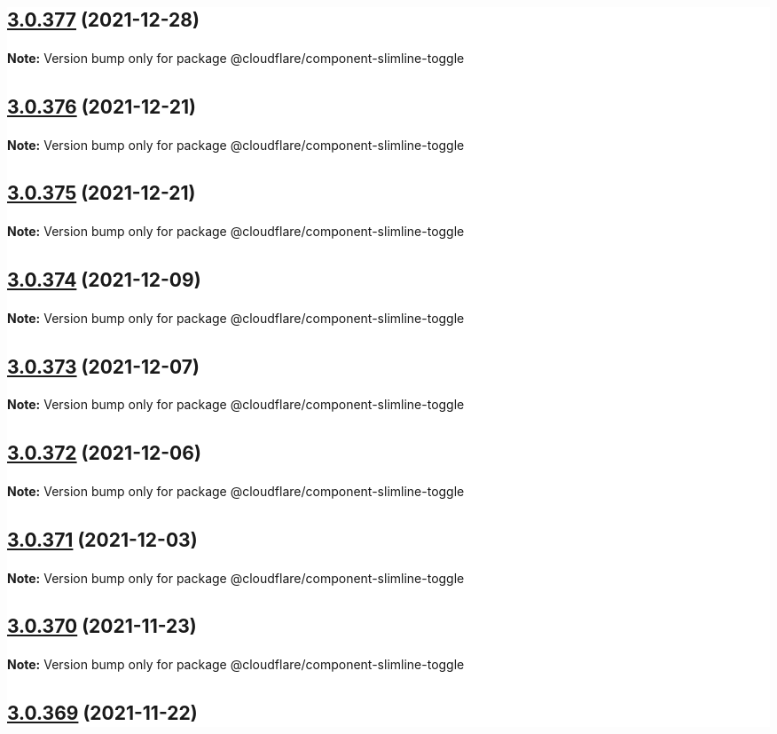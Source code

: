 ## [3.0.377](http://stash.cfops.it:7999/fe/stratus/compare/@cloudflare/component-slimline-toggle@3.0.376...@cloudflare/component-slimline-toggle@3.0.377) (2021-12-28)

**Note:** Version bump only for package @cloudflare/component-slimline-toggle

## [3.0.376](http://stash.cfops.it:7999/fe/stratus/compare/@cloudflare/component-slimline-toggle@3.0.374...@cloudflare/component-slimline-toggle@3.0.376) (2021-12-21)

**Note:** Version bump only for package @cloudflare/component-slimline-toggle

## [3.0.375](http://stash.cfops.it:7999/fe/stratus/compare/@cloudflare/component-slimline-toggle@3.0.374...@cloudflare/component-slimline-toggle@3.0.375) (2021-12-21)

**Note:** Version bump only for package @cloudflare/component-slimline-toggle

## [3.0.374](http://stash.cfops.it:7999/fe/stratus/compare/@cloudflare/component-slimline-toggle@3.0.373...@cloudflare/component-slimline-toggle@3.0.374) (2021-12-09)

**Note:** Version bump only for package @cloudflare/component-slimline-toggle

## [3.0.373](http://stash.cfops.it:7999/fe/stratus/compare/@cloudflare/component-slimline-toggle@3.0.372...@cloudflare/component-slimline-toggle@3.0.373) (2021-12-07)

**Note:** Version bump only for package @cloudflare/component-slimline-toggle

## [3.0.372](http://stash.cfops.it:7999/fe/stratus/compare/@cloudflare/component-slimline-toggle@3.0.371...@cloudflare/component-slimline-toggle@3.0.372) (2021-12-06)

**Note:** Version bump only for package @cloudflare/component-slimline-toggle

## [3.0.371](http://stash.cfops.it:7999/fe/stratus/compare/@cloudflare/component-slimline-toggle@3.0.370...@cloudflare/component-slimline-toggle@3.0.371) (2021-12-03)

**Note:** Version bump only for package @cloudflare/component-slimline-toggle

## [3.0.370](http://stash.cfops.it:7999/fe/stratus/compare/@cloudflare/component-slimline-toggle@3.0.369...@cloudflare/component-slimline-toggle@3.0.370) (2021-11-23)

**Note:** Version bump only for package @cloudflare/component-slimline-toggle

## [3.0.369](http://stash.cfops.it:7999/fe/stratus/compare/@cloudflare/component-slimline-toggle@3.0.368...@cloudflare/component-slimline-toggle@3.0.369) (2021-11-22)
